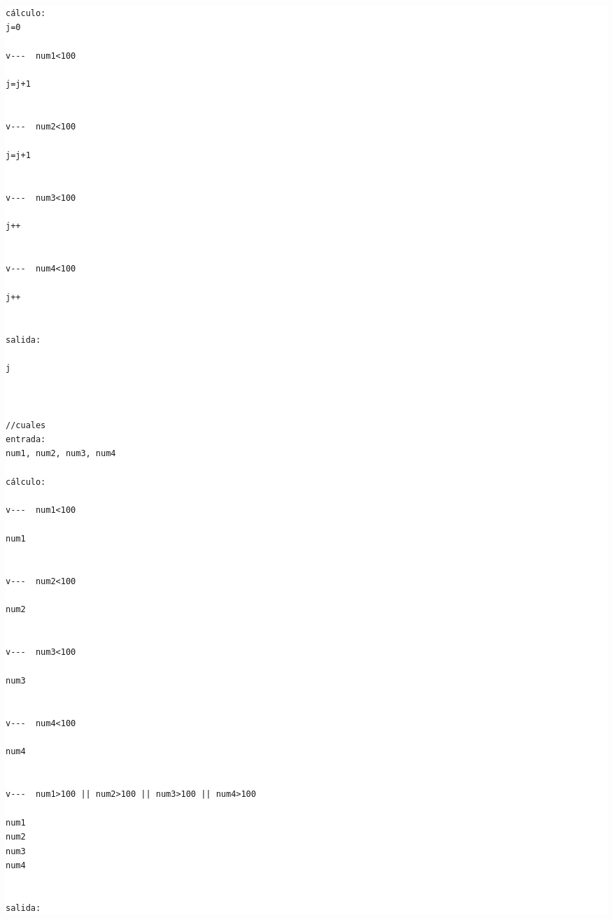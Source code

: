	cálculo: 
	j=0 

	v---  num1<100  

	j=j+1
	               

	v---  num2<100

	j=j+1            


	v---  num3<100

	j++            


	v---  num4<100

	j++


	salida: 

	j



	//cuales
	entrada:  
	num1, num2, num3, num4

	cálculo: 

	v---  num1<100  

	num1            
	               

	v---  num2<100

	num2            


	v---  num3<100

	num3            


	v---  num4<100

	num4


	v---  num1>100 || num2>100 || num3>100 || num4>100

	num1
	num2
	num3
	num4


	salida: 



